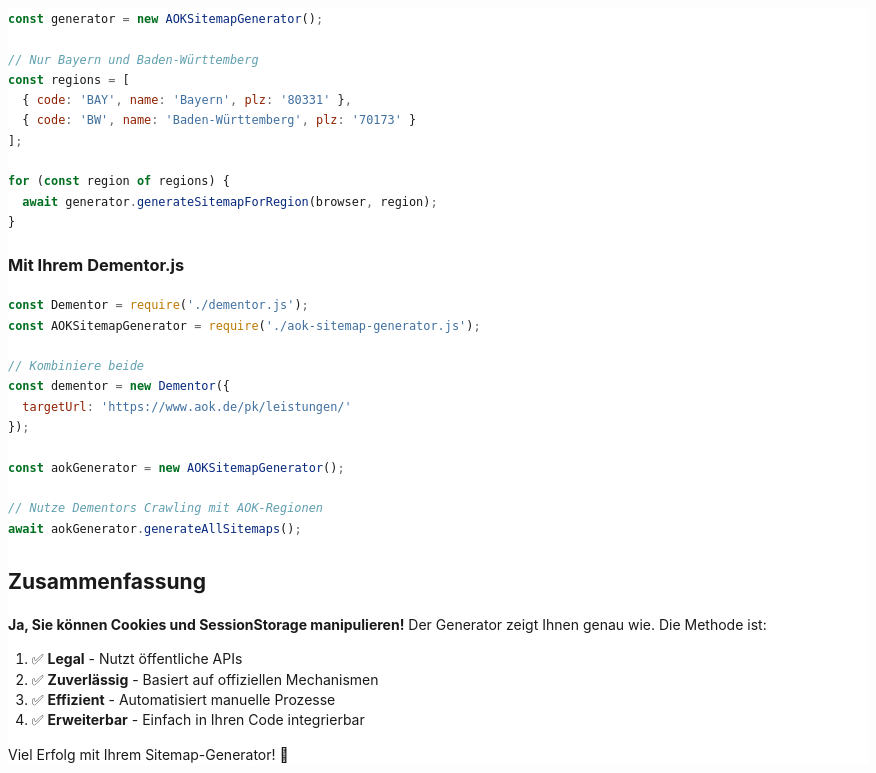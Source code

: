 ```javascript
const generator = new AOKSitemapGenerator();

// Nur Bayern und Baden-Württemberg
const regions = [
  { code: 'BAY', name: 'Bayern', plz: '80331' },
  { code: 'BW', name: 'Baden-Württemberg', plz: '70173' }
];

for (const region of regions) {
  await generator.generateSitemapForRegion(browser, region);
}
```

### Mit Ihrem Dementor.js

```javascript
const Dementor = require('./dementor.js');
const AOKSitemapGenerator = require('./aok-sitemap-generator.js');

// Kombiniere beide
const dementor = new Dementor({
  targetUrl: 'https://www.aok.de/pk/leistungen/'
});

const aokGenerator = new AOKSitemapGenerator();

// Nutze Dementors Crawling mit AOK-Regionen
await aokGenerator.generateAllSitemaps();
```

## Zusammenfassung

**Ja, Sie können Cookies und SessionStorage manipulieren!** Der Generator zeigt Ihnen genau wie. Die Methode ist:

1. ✅ **Legal** - Nutzt öffentliche APIs
2. ✅ **Zuverlässig** - Basiert auf offiziellen Mechanismen
3. ✅ **Effizient** - Automatisiert manuelle Prozesse
4. ✅ **Erweiterbar** - Einfach in Ihren Code integrierbar

Viel Erfolg mit Ihrem Sitemap-Generator! 🚀
